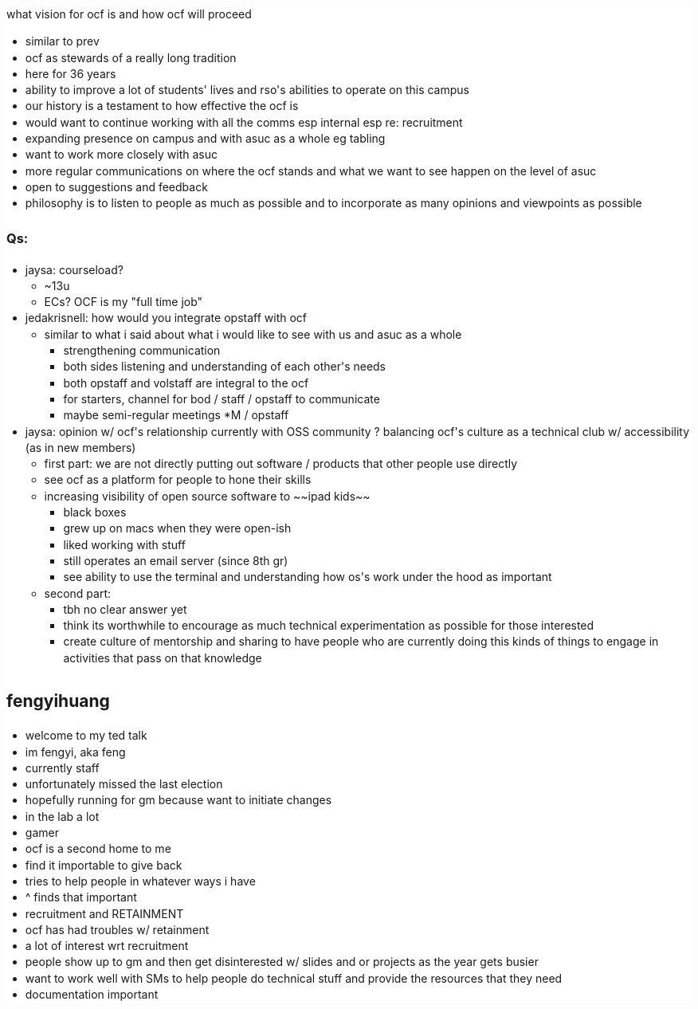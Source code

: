   what vision for ocf is and how ocf will proceed
* similar to prev
* ocf as stewards of a really long tradition
* here for 36 years
* ability to improve a lot of students' lives and rso's abilities to operate on this campus
* our history is a testament to how effective the ocf is
* would want to continue working with all the comms esp internal esp re: recruitment
* expanding presence on campus and with asuc as a whole eg tabling
* want to work more closely with asuc 
* more regular communications on where the ocf stands and what we want to see happen on the level of asuc
* open to suggestions and feedback
* philosophy is to listen to people as much as possible and to incorporate as many opinions and viewpoints as possible

### Qs:

* jaysa: courseload?
  * \~13u
  * ECs? OCF is my "full time job"
* jedakrisnell: how would you integrate opstaff with ocf
  * similar to what i said about what i would like to see with us and asuc as a whole
    * strengthening communication
    * both sides listening and understanding of each other's needs
    * both opstaff and volstaff are integral to the ocf
    * for starters, channel for bod / staff / opstaff to communicate
    * maybe semi-regular meetings \*M / opstaff
* jaysa: opinion w/ ocf's relationship currently with OSS community ? balancing ocf's culture as a technical club w/ accessibility (as in new members)
  * first part: we are not directly putting out software / products that other people use directly
  * see ocf as a platform for people to hone their skills 
  * increasing visibility of open source software to \~\~ipad kids\~\~
    * black boxes
    * grew up on macs when they were open-ish
    * liked working with stuff
    * still operates an email server (since 8th gr)
    * see ability to use the terminal and understanding how os's work under the hood as important
  * second part: 
    * tbh no clear answer yet
    * think its worthwhile to encourage as much technical experimentation as possible for those interested
    * create culture of mentorship and sharing to have people who are currently doing this kinds of things to engage in activities that pass on that knowledge

## fengyihuang

* welcome to my ted talk
* im fengyi, aka feng
* currently staff
* unfortunately missed the last election
* hopefully running for gm because want to initiate changes
* in the lab a lot
* gamer
* ocf is a second home to me
* find it importable to give back
* tries to help people in whatever ways i have
* ^ finds that important
* recruitment and RETAINMENT
* ocf has had troubles w/ retainment
* a lot of interest wrt recruitment
* people show up to gm and then get disinterested w/ slides and or projects as the year gets busier
* want to work well with SMs to help people do technical stuff and provide the resources that they need
* documentation important